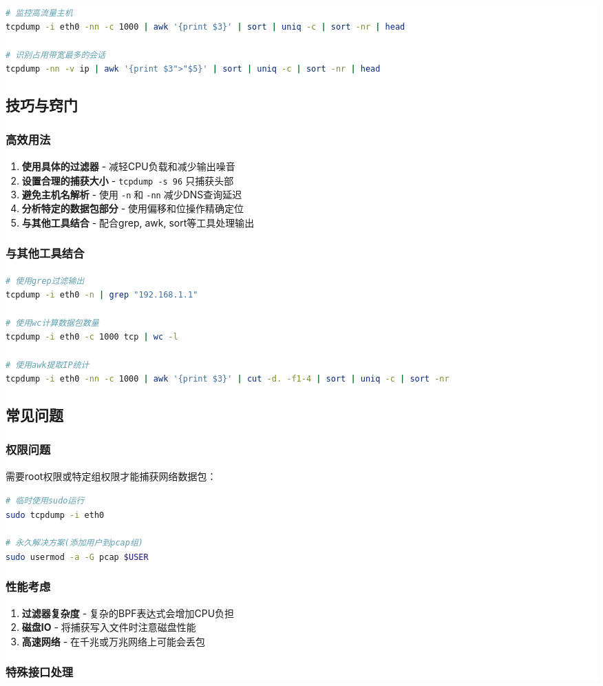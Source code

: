 ```bash
# 监控高流量主机
tcpdump -i eth0 -nn -c 1000 | awk '{print $3}' | sort | uniq -c | sort -nr | head

# 识别占用带宽最多的会话
tcpdump -nn -v ip | awk '{print $3">"$5}' | sort | uniq -c | sort -nr | head
```

## 技巧与窍门

### 高效用法

1. **使用具体的过滤器** - 减轻CPU负载和减少输出噪音
2. **设置合理的捕获大小** - `tcpdump -s 96` 只捕获头部
3. **避免主机名解析** - 使用 `-n` 和 `-nn` 减少DNS查询延迟
4. **分析特定的数据包部分** - 使用偏移和位操作精确定位
5. **与其他工具结合** - 配合grep, awk, sort等工具处理输出

### 与其他工具结合

```bash
# 使用grep过滤输出
tcpdump -i eth0 -n | grep "192.168.1.1"

# 使用wc计算数据包数量
tcpdump -i eth0 -c 1000 tcp | wc -l

# 使用awk提取IP统计
tcpdump -i eth0 -nn -c 1000 | awk '{print $3}' | cut -d. -f1-4 | sort | uniq -c | sort -nr
```

## 常见问题

### 权限问题

需要root权限或特定组权限才能捕获网络数据包：

```bash
# 临时使用sudo运行
sudo tcpdump -i eth0

# 永久解决方案(添加用户到pcap组)
sudo usermod -a -G pcap $USER
```

### 性能考虑

1. **过滤器复杂度** - 复杂的BPF表达式会增加CPU负担
2. **磁盘IO** - 将捕获写入文件时注意磁盘性能
3. **高速网络** - 在千兆或万兆网络上可能会丢包

### 特殊接口处理
